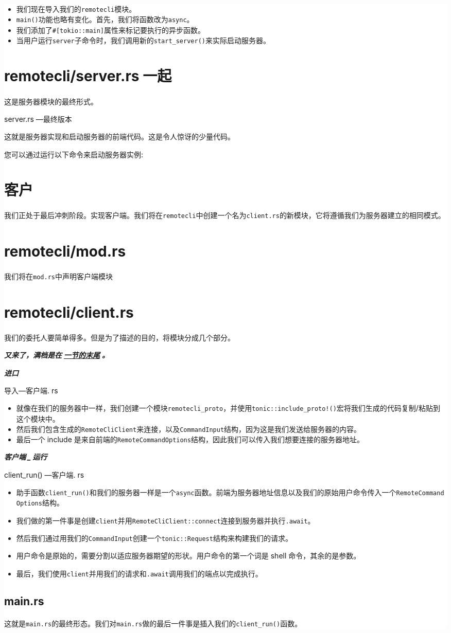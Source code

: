 *   我们现在导入我们的`remotecli`模块。
*   `main()`功能也略有变化。首先，我们将函数改为`async`。
*   我们添加了`#[tokio::main]`属性来标记要执行的异步函数。
*   当用户运行`server`子命令时，我们调用新的`start_server()`来实际启动服务器。

# remotecli/server.rs 一起

这是服务器模块的最终形式。

server.rs —最终版本

这就是服务器实现和启动服务器的前端代码。这是令人惊讶的少量代码。

您可以通过运行以下命令来启动服务器实例:

# 客户

我们正处于最后冲刺阶段。实现客户端。我们将在`remotecli`中创建一个名为`client.rs`的新模块，它将遵循我们为服务器建立的相同模式。

# remotecli/mod.rs

我们将在`mod.rs`中声明客户端模块

# remotecli/client.rs

我们的委托人要简单得多。但是为了描述的目的，将模块分成几个部分。

***又来了，满档是在*** [***一节的末尾***](#5ac1) ***。***

***进口***

导入—客户端. rs

*   就像在我们的服务器中一样，我们创建一个模块`remotecli_proto`，并使用`tonic::include_proto!()`宏将我们生成的代码复制/粘贴到这个模块中。
*   然后我们包含生成的`RemoteCliClient`来连接，以及`CommandInput`结构，因为这是我们发送给服务器的内容。
*   最后一个 include 是来自前端的`RemoteCommandOptions`结构，因此我们可以传入我们想要连接的服务器地址。

***客户端 _ 运行***

client_run() —客户端. rs

*   助手函数`client_run()`和我们的服务器一样是一个`async`函数。前端为服务器地址信息以及我们的原始用户命令传入一个`RemoteCommandOptions`结构。

*   我们做的第一件事是创建`client`并用`RemoteCliClient::connect`连接到服务器并执行`.await`。

*   然后我们通过用我们的`CommandInput`创建一个`tonic::Request`结构来构建我们的请求。
*   用户命令是原始的，需要分割以适应服务器期望的形状。用户命令的第一个词是 shell 命令，其余的是参数。

*   最后，我们使用`client`并用我们的请求和`.await`调用我们的端点以完成执行。

## main.rs

这就是`main.rs`的最终形态。我们对`main.rs`做的最后一件事是插入我们的`client_run()`函数。
